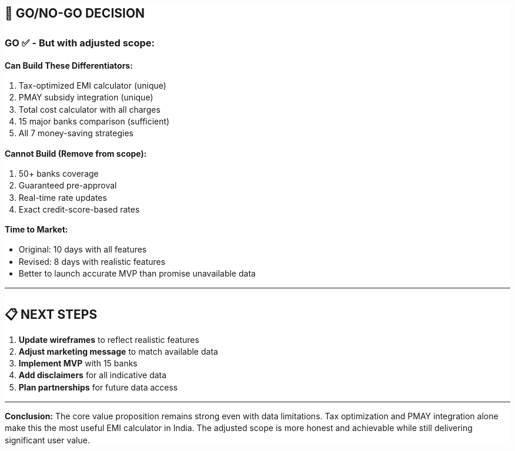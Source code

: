 
## 🚀 GO/NO-GO DECISION

### GO ✅ - But with adjusted scope:

**Can Build These Differentiators:**
1. Tax-optimized EMI calculator (unique)
2. PMAY subsidy integration (unique)
3. Total cost calculator with all charges
4. 15 major banks comparison (sufficient)
5. All 7 money-saving strategies

**Cannot Build (Remove from scope):**
1. 50+ banks coverage
2. Guaranteed pre-approval
3. Real-time rate updates
4. Exact credit-score-based rates

**Time to Market:** 
- Original: 10 days with all features
- Revised: 8 days with realistic features
- Better to launch accurate MVP than promise unavailable data

---

## 📋 NEXT STEPS

1. **Update wireframes** to reflect realistic features
2. **Adjust marketing message** to match available data
3. **Implement MVP** with 15 banks
4. **Add disclaimers** for all indicative data
5. **Plan partnerships** for future data access

---

**Conclusion:** The core value proposition remains strong even with data limitations. Tax optimization and PMAY integration alone make this the most useful EMI calculator in India. The adjusted scope is more honest and achievable while still delivering significant user value.